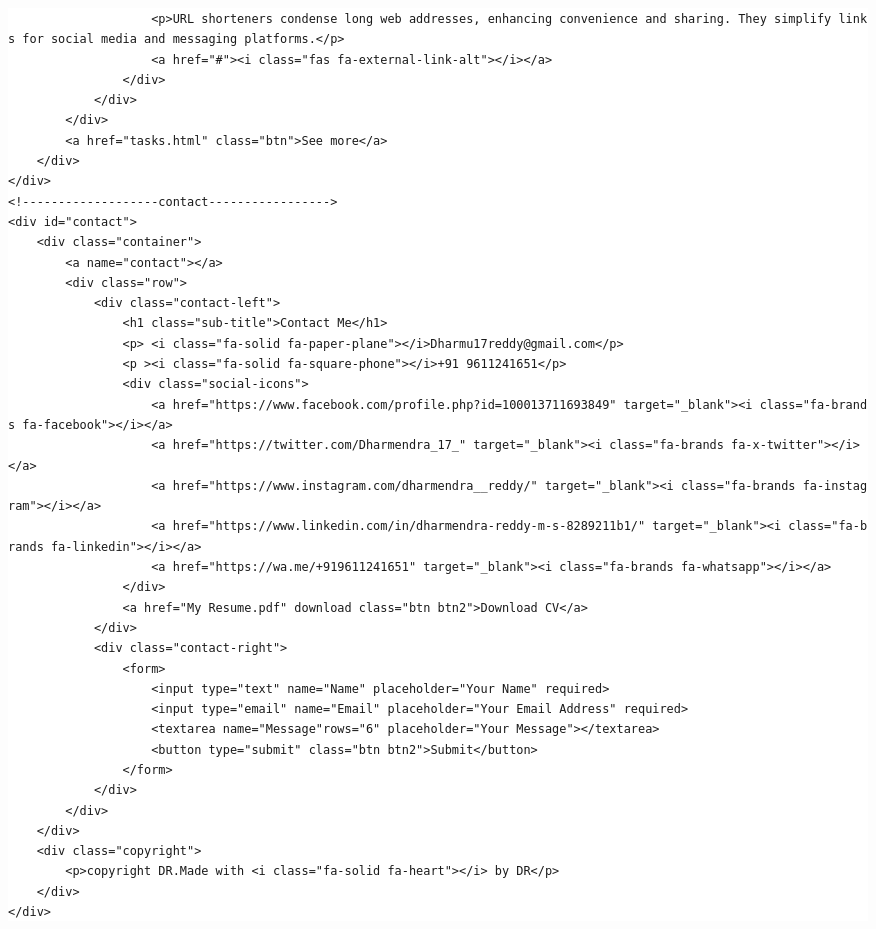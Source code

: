                         <p>URL shorteners condense long web addresses, enhancing convenience and sharing. They simplify links for social media and messaging platforms.</p>
                        <a href="#"><i class="fas fa-external-link-alt"></i></a>
                    </div>
                </div>
            </div>
            <a href="tasks.html" class="btn">See more</a>
        </div>
    </div>
    <!-------------------contact----------------->
    <div id="contact">
        <div class="container">
            <a name="contact"></a>
            <div class="row">
                <div class="contact-left">
                    <h1 class="sub-title">Contact Me</h1>
                    <p> <i class="fa-solid fa-paper-plane"></i>Dharmu17reddy@gmail.com</p>
                    <p ><i class="fa-solid fa-square-phone"></i>+91 9611241651</p>
                    <div class="social-icons">
                        <a href="https://www.facebook.com/profile.php?id=100013711693849" target="_blank"><i class="fa-brands fa-facebook"></i></a>
                        <a href="https://twitter.com/Dharmendra_17_" target="_blank"><i class="fa-brands fa-x-twitter"></i></a>
                        <a href="https://www.instagram.com/dharmendra__reddy/" target="_blank"><i class="fa-brands fa-instagram"></i></a>
                        <a href="https://www.linkedin.com/in/dharmendra-reddy-m-s-8289211b1/" target="_blank"><i class="fa-brands fa-linkedin"></i></a>
                        <a href="https://wa.me/+919611241651" target="_blank"><i class="fa-brands fa-whatsapp"></i></a>
                    </div>
                    <a href="My Resume.pdf" download class="btn btn2">Download CV</a>
                </div>
                <div class="contact-right">
                    <form>
                        <input type="text" name="Name" placeholder="Your Name" required>
                        <input type="email" name="Email" placeholder="Your Email Address" required>
                        <textarea name="Message"rows="6" placeholder="Your Message"></textarea>
                        <button type="submit" class="btn btn2">Submit</button>
                    </form>
                </div>
            </div>
        </div>
        <div class="copyright">
            <p>copyright DR.Made with <i class="fa-solid fa-heart"></i> by DR</p>
        </div>
    </div>

   <script>
    var tablinks=document.getElementsByClassName("tab-links");
    var tabcontents=document.getElementsByClassName("tab-contents");

    function opentab(tabname){
        for(tablink of tablinks){
            tablink.classList.remove("active-link");
        }
        for(tabcontent of tabcontents){
            tabcontent.classList.remove("active-tab");
        }
        event.currentTarget.classList.add("active-link");
        document.getElementById(tabname).classList.add("active-tab");
    }
   </script>
